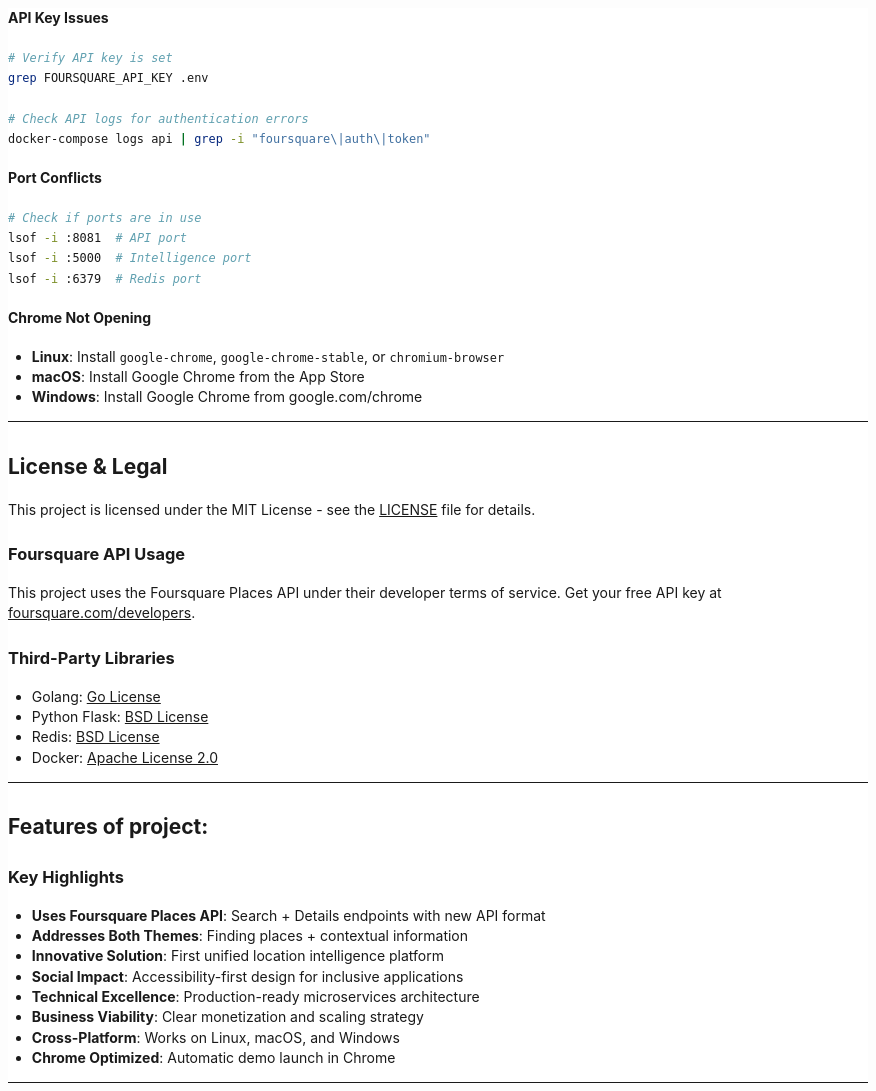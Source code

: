#### API Key Issues
```bash
# Verify API key is set
grep FOURSQUARE_API_KEY .env

# Check API logs for authentication errors
docker-compose logs api | grep -i "foursquare\|auth\|token"
```

#### Port Conflicts
```bash
# Check if ports are in use
lsof -i :8081  # API port
lsof -i :5000  # Intelligence port
lsof -i :6379  # Redis port
```

#### Chrome Not Opening
- **Linux**: Install `google-chrome`, `google-chrome-stable`, or `chromium-browser`
- **macOS**: Install Google Chrome from the App Store
- **Windows**: Install Google Chrome from google.com/chrome

---

## License & Legal

This project is licensed under the MIT License - see the [LICENSE](LICENSE) file for details.

### Foursquare API Usage
This project uses the Foursquare Places API under their developer terms of service. Get your free API key at [foursquare.com/developers](https://foursquare.com/developers/signup).

### Third-Party Libraries
- Golang: [Go License](https://golang.org/LICENSE)
- Python Flask: [BSD License](https://flask.palletsprojects.com/license/)
- Redis: [BSD License](https://redis.io/topics/license)
- Docker: [Apache License 2.0](https://www.docker.com/legal/components-licenses)

---

## Features of project:

### Key Highlights
- **Uses Foursquare Places API**: Search + Details endpoints with new API format
- **Addresses Both Themes**: Finding places + contextual information
- **Innovative Solution**: First unified location intelligence platform
- **Social Impact**: Accessibility-first design for inclusive applications
- **Technical Excellence**: Production-ready microservices architecture
- **Business Viability**: Clear monetization and scaling strategy
- **Cross-Platform**: Works on Linux, macOS, and Windows
- **Chrome Optimized**: Automatic demo launch in Chrome

---